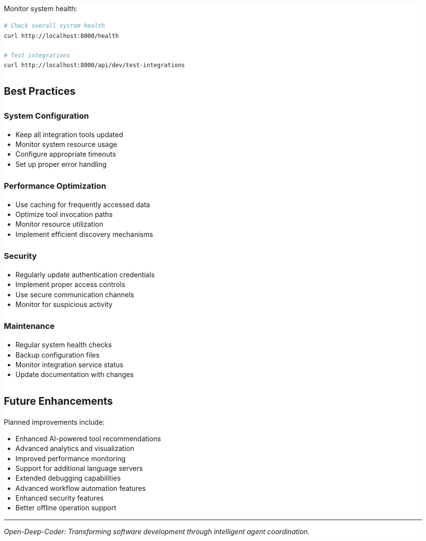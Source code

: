 Monitor system health:
```bash
# Check overall system health
curl http://localhost:8000/health

# Test integrations
curl http://localhost:8000/api/dev/test-integrations
```

## Best Practices

### System Configuration
- Keep all integration tools updated
- Monitor system resource usage
- Configure appropriate timeouts
- Set up proper error handling

### Performance Optimization
- Use caching for frequently accessed data
- Optimize tool invocation paths
- Monitor resource utilization
- Implement efficient discovery mechanisms

### Security
- Regularly update authentication credentials
- Implement proper access controls
- Use secure communication channels
- Monitor for suspicious activity

### Maintenance
- Regular system health checks
- Backup configuration files
- Monitor integration service status
- Update documentation with changes

## Future Enhancements

Planned improvements include:
- Enhanced AI-powered tool recommendations
- Advanced analytics and visualization
- Improved performance monitoring
- Support for additional language servers
- Extended debugging capabilities
- Advanced workflow automation features
- Enhanced security features
- Better offline operation support

---

*Open-Deep-Coder: Transforming software development through intelligent agent coordination.*